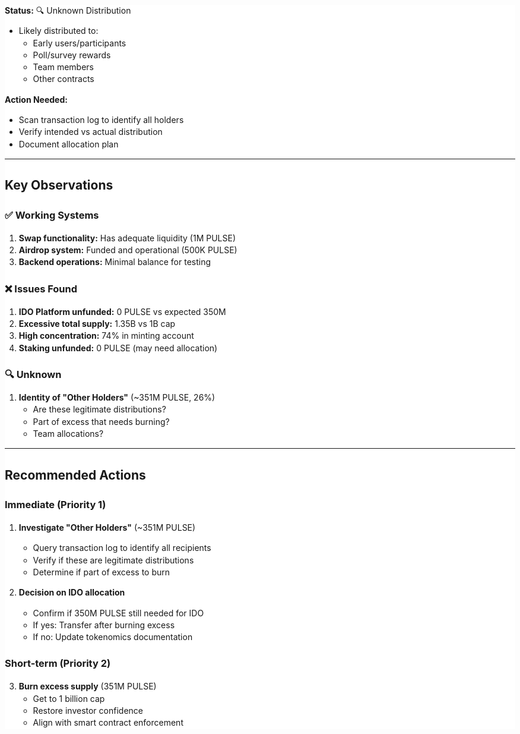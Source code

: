 **Status:** 🔍 Unknown Distribution
- Likely distributed to:
  - Early users/participants
  - Poll/survey rewards
  - Team members
  - Other contracts

**Action Needed:**
- Scan transaction log to identify all holders
- Verify intended vs actual distribution
- Document allocation plan

---

## Key Observations

### ✅ Working Systems
1. **Swap functionality:** Has adequate liquidity (1M PULSE)
2. **Airdrop system:** Funded and operational (500K PULSE)
3. **Backend operations:** Minimal balance for testing

### ❌ Issues Found
1. **IDO Platform unfunded:** 0 PULSE vs expected 350M
2. **Excessive total supply:** 1.35B vs 1B cap
3. **High concentration:** 74% in minting account
4. **Staking unfunded:** 0 PULSE (may need allocation)

### 🔍 Unknown
1. **Identity of "Other Holders"** (~351M PULSE, 26%)
   - Are these legitimate distributions?
   - Part of excess that needs burning?
   - Team allocations?

---

## Recommended Actions

### Immediate (Priority 1)
1. **Investigate "Other Holders"** (~351M PULSE)
   - Query transaction log to identify all recipients
   - Verify if these are legitimate distributions
   - Determine if part of excess to burn

2. **Decision on IDO allocation**
   - Confirm if 350M PULSE still needed for IDO
   - If yes: Transfer after burning excess
   - If no: Update tokenomics documentation

### Short-term (Priority 2)
3. **Burn excess supply** (351M PULSE)
   - Get to 1 billion cap
   - Restore investor confidence
   - Align with smart contract enforcement
